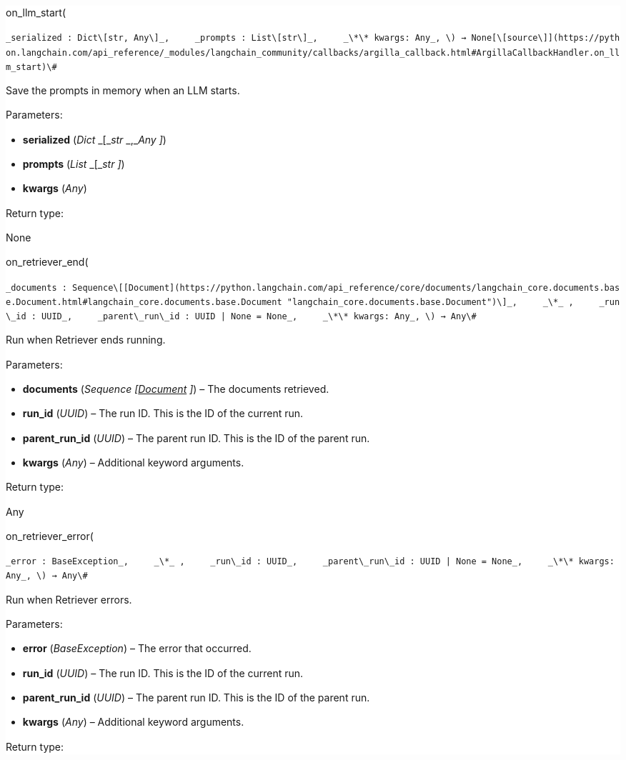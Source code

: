 on\_llm\_start\(

    _serialized : Dict\[str, Any\]_,     _prompts : List\[str\]_,     _\*\* kwargs: Any_, \) → None[\[source\]](https://python.langchain.com/api_reference/_modules/langchain_community/callbacks/argilla_callback.html#ArgillaCallbackHandler.on_llm_start)\#     

Save the prompts in memory when an LLM starts.

Parameters:     

  * **serialized** \(_Dict_ _\[__str_ _,__Any_ _\]_\)

  * **prompts** \(_List_ _\[__str_ _\]_\)

  * **kwargs** \(_Any_\)

Return type:     

None

on\_retriever\_end\(

    _documents : Sequence\[[Document](https://python.langchain.com/api_reference/core/documents/langchain_core.documents.base.Document.html#langchain_core.documents.base.Document "langchain_core.documents.base.Document")\]_,     _\*_ ,     _run\_id : UUID_,     _parent\_run\_id : UUID | None = None_,     _\*\* kwargs: Any_, \) → Any\#     

Run when Retriever ends running.

Parameters:     

  * **documents** \(_Sequence_ _\[_[_Document_](https://python.langchain.com/api_reference/core/documents/langchain_core.documents.base.Document.html#langchain_core.documents.base.Document "langchain_core.documents.base.Document") _\]_\) – The documents retrieved.

  * **run\_id** \(_UUID_\) – The run ID. This is the ID of the current run.

  * **parent\_run\_id** \(_UUID_\) – The parent run ID. This is the ID of the parent run.

  * **kwargs** \(_Any_\) – Additional keyword arguments.

Return type:     

Any

on\_retriever\_error\(

    _error : BaseException_,     _\*_ ,     _run\_id : UUID_,     _parent\_run\_id : UUID | None = None_,     _\*\* kwargs: Any_, \) → Any\#     

Run when Retriever errors.

Parameters:     

  * **error** \(_BaseException_\) – The error that occurred.

  * **run\_id** \(_UUID_\) – The run ID. This is the ID of the current run.

  * **parent\_run\_id** \(_UUID_\) – The parent run ID. This is the ID of the parent run.

  * **kwargs** \(_Any_\) – Additional keyword arguments.

Return type:     
